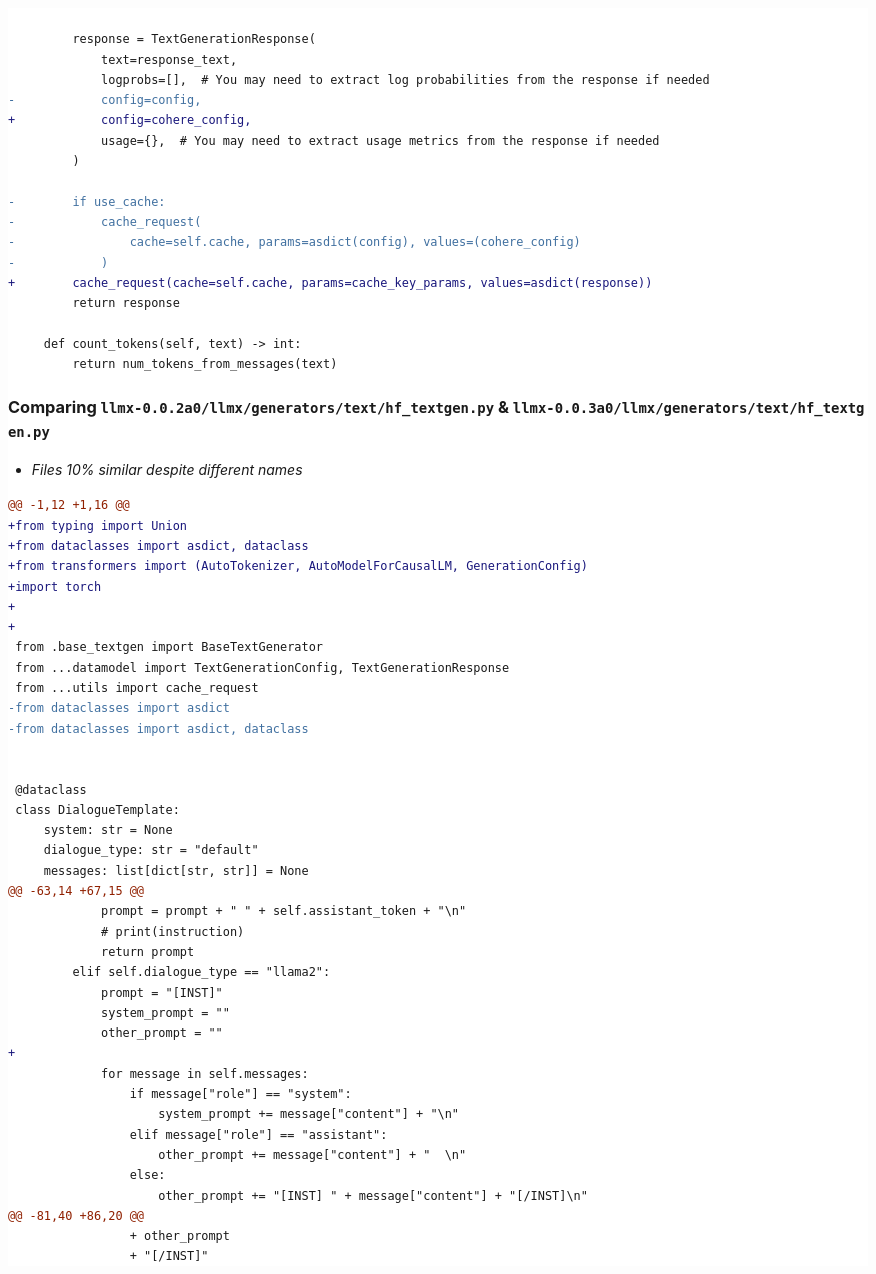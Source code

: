 ```diff
 
         response = TextGenerationResponse(
             text=response_text,
             logprobs=[],  # You may need to extract log probabilities from the response if needed
-            config=config,
+            config=cohere_config,
             usage={},  # You may need to extract usage metrics from the response if needed
         )
 
-        if use_cache:
-            cache_request(
-                cache=self.cache, params=asdict(config), values=(cohere_config)
-            )
+        cache_request(cache=self.cache, params=cache_key_params, values=asdict(response))
         return response
 
     def count_tokens(self, text) -> int:
         return num_tokens_from_messages(text)
```

### Comparing `llmx-0.0.2a0/llmx/generators/text/hf_textgen.py` & `llmx-0.0.3a0/llmx/generators/text/hf_textgen.py`

 * *Files 10% similar despite different names*

```diff
@@ -1,12 +1,16 @@
+from typing import Union
+from dataclasses import asdict, dataclass
+from transformers import (AutoTokenizer, AutoModelForCausalLM, GenerationConfig)
+import torch
+
+
 from .base_textgen import BaseTextGenerator
 from ...datamodel import TextGenerationConfig, TextGenerationResponse
 from ...utils import cache_request
-from dataclasses import asdict
-from dataclasses import asdict, dataclass
 
 
 @dataclass
 class DialogueTemplate:
     system: str = None
     dialogue_type: str = "default"
     messages: list[dict[str, str]] = None
@@ -63,14 +67,15 @@
             prompt = prompt + " " + self.assistant_token + "\n"
             # print(instruction)
             return prompt
         elif self.dialogue_type == "llama2":
             prompt = "[INST]"
             system_prompt = ""
             other_prompt = ""
+
             for message in self.messages:
                 if message["role"] == "system":
                     system_prompt += message["content"] + "\n"
                 elif message["role"] == "assistant":
                     other_prompt += message["content"] + "  \n"
                 else:
                     other_prompt += "[INST] " + message["content"] + "[/INST]\n"
@@ -81,40 +86,20 @@
                 + other_prompt
                 + "[/INST]"
```
